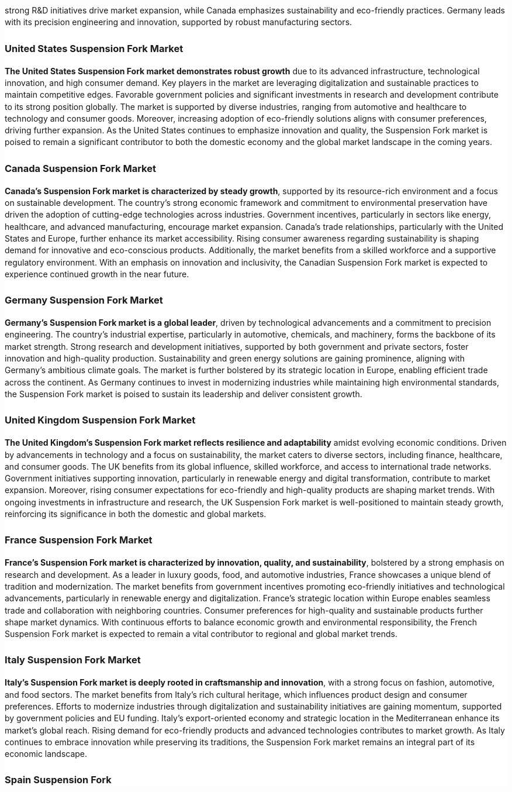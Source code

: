 strong R&amp;D initiatives drive market expansion, while Canada emphasizes sustainability and eco-friendly practices. Germany leads with its precision engineering and innovation, supported by robust manufacturing sectors.</span></em></p></blockquote><h3><strong>United States Suspension Fork Market</strong></h3><p><strong>The United States Suspension Fork market demonstrates robust growth</strong> due to its advanced infrastructure, technological innovation, and high consumer demand. Key players in the market are leveraging digitalization and sustainable practices to maintain competitive edges. Favorable government policies and significant investments in research and development contribute to its strong position globally. The market is supported by diverse industries, ranging from automotive and healthcare to technology and consumer goods. Moreover, increasing adoption of eco-friendly solutions aligns with consumer preferences, driving further expansion. As the United States continues to emphasize innovation and quality, the Suspension Fork market is poised to remain a significant contributor to both the domestic economy and the global market landscape in the coming years.</p><h3><strong>Canada Suspension Fork Market</strong></h3><p><strong>Canada&rsquo;s Suspension Fork market is characterized by steady growth</strong>, supported by its resource-rich environment and a focus on sustainable development. The country&rsquo;s strong economic framework and commitment to environmental preservation have driven the adoption of cutting-edge technologies across industries. Government incentives, particularly in sectors like energy, healthcare, and advanced manufacturing, encourage market expansion. Canada&rsquo;s trade relationships, particularly with the United States and Europe, further enhance its market accessibility. Rising consumer awareness regarding sustainability is shaping demand for innovative and eco-conscious products. Additionally, the market benefits from a skilled workforce and a supportive regulatory environment. With an emphasis on innovation and inclusivity, the Canadian Suspension Fork market is expected to experience continued growth in the near future.</p><h3><strong>Germany Suspension Fork Market</strong></h3><p><strong>Germany&rsquo;s Suspension Fork market is a global leader</strong>, driven by technological advancements and a commitment to precision engineering. The country&rsquo;s industrial expertise, particularly in automotive, chemicals, and machinery, forms the backbone of its market strength. Strong research and development initiatives, supported by both government and private sectors, foster innovation and high-quality production. Sustainability and green energy solutions are gaining prominence, aligning with Germany&rsquo;s ambitious climate goals. The market is further bolstered by its strategic location in Europe, enabling efficient trade across the continent. As Germany continues to invest in modernizing industries while maintaining high environmental standards, the Suspension Fork market is poised to sustain its leadership and deliver consistent growth.</p><h3><strong>United Kingdom Suspension Fork Market</strong></h3><p><strong>The United Kingdom&rsquo;s Suspension Fork market reflects resilience and adaptability</strong> amidst evolving economic conditions. Driven by advancements in technology and a focus on sustainability, the market caters to diverse sectors, including finance, healthcare, and consumer goods. The UK benefits from its global influence, skilled workforce, and access to international trade networks. Government initiatives supporting innovation, particularly in renewable energy and digital transformation, contribute to market expansion. Moreover, rising consumer expectations for eco-friendly and high-quality products are shaping market trends. With ongoing investments in infrastructure and research, the UK Suspension Fork market is well-positioned to maintain steady growth, reinforcing its significance in both the domestic and global markets.</p><h3><strong>France Suspension Fork Market</strong></h3><p><strong>France&rsquo;s Suspension Fork market is characterized by innovation, quality, and sustainability</strong>, bolstered by a strong emphasis on research and development. As a leader in luxury goods, food, and automotive industries, France showcases a unique blend of tradition and modernization. The market benefits from government incentives promoting eco-friendly initiatives and technological advancements, particularly in renewable energy and digitalization. France&rsquo;s strategic location within Europe enables seamless trade and collaboration with neighboring countries. Consumer preferences for high-quality and sustainable products further shape market dynamics. With continuous efforts to balance economic growth and environmental responsibility, the French Suspension Fork market is expected to remain a vital contributor to regional and global market trends.</p><h3><strong>Italy Suspension Fork Market</strong></h3><p><strong>Italy&rsquo;s Suspension Fork market is deeply rooted in craftsmanship and innovation</strong>, with a strong focus on fashion, automotive, and food sectors. The market benefits from Italy&rsquo;s rich cultural heritage, which influences product design and consumer preferences. Efforts to modernize industries through digitalization and sustainability initiatives are gaining momentum, supported by government policies and EU funding. Italy&rsquo;s export-oriented economy and strategic location in the Mediterranean enhance its market&rsquo;s global reach. Rising demand for eco-friendly products and advanced technologies contributes to market growth. As Italy continues to embrace innovation while preserving its traditions, the Suspension Fork market remains an integral part of its economic landscape.</p><h3><strong>Spain Suspension Fork